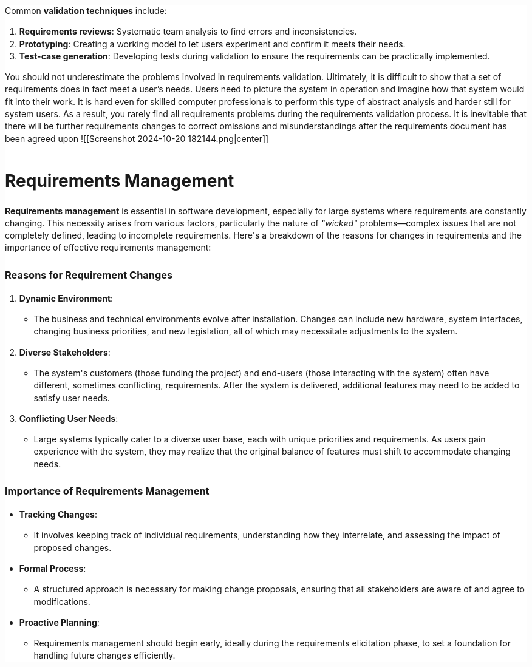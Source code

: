 Common **validation techniques** include:
1. **Requirements reviews**: Systematic team analysis to find errors and inconsistencies.
2. **Prototyping**: Creating a working model to let users experiment and confirm it meets their needs.
3. **Test-case generation**: Developing tests during validation to ensure the requirements can be practically implemented.

You should not underestimate the problems involved in requirements validation. Ultimately, it is difficult to show that a set of requirements does in fact meet a user’s needs. Users need to picture the system in operation and imagine how that system would fit into their work. It is hard even for skilled computer professionals to perform this type of abstract analysis and harder still for system users. As a result, you rarely find all requirements problems during the requirements validation process. It is inevitable that there will be further requirements changes to correct omissions and misunderstandings after the requirements document has been agreed upon
![[Screenshot 2024-10-20 182144.png|center]]
# Requirements Management
**Requirements management** is essential in software development, especially for large systems where requirements are constantly changing. This necessity arises from various factors, particularly the nature of _"wicked"_ problems—complex issues that are not completely defined, leading to incomplete requirements. Here's a breakdown of the reasons for changes in requirements and the importance of effective requirements management:

### Reasons for Requirement Changes

1. **Dynamic Environment**: 
   - The business and technical environments evolve after installation. Changes can include new hardware, system interfaces, changing business priorities, and new legislation, all of which may necessitate adjustments to the system.

2. **Diverse Stakeholders**: 
   - The system's customers (those funding the project) and end-users (those interacting with the system) often have different, sometimes conflicting, requirements. After the system is delivered, additional features may need to be added to satisfy user needs.

3. **Conflicting User Needs**: 
   - Large systems typically cater to a diverse user base, each with unique priorities and requirements. As users gain experience with the system, they may realize that the original balance of features must shift to accommodate changing needs.

### Importance of Requirements Management

- **Tracking Changes**: 
  - It involves keeping track of individual requirements, understanding how they interrelate, and assessing the impact of proposed changes.

- **Formal Process**: 
  - A structured approach is necessary for making change proposals, ensuring that all stakeholders are aware of and agree to modifications.

- **Proactive Planning**: 
  - Requirements management should begin early, ideally during the requirements elicitation phase, to set a foundation for handling future changes efficiently.
